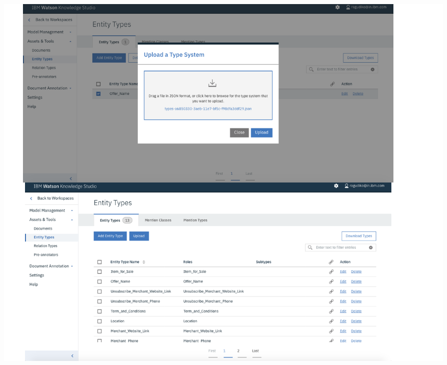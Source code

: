<img src="images/wks/Type System-4- upload type system entry.png" width="800" height="350" align="center">
<img src="images/wks/Type System-5- entries.png" width="800" height="350" align="center">